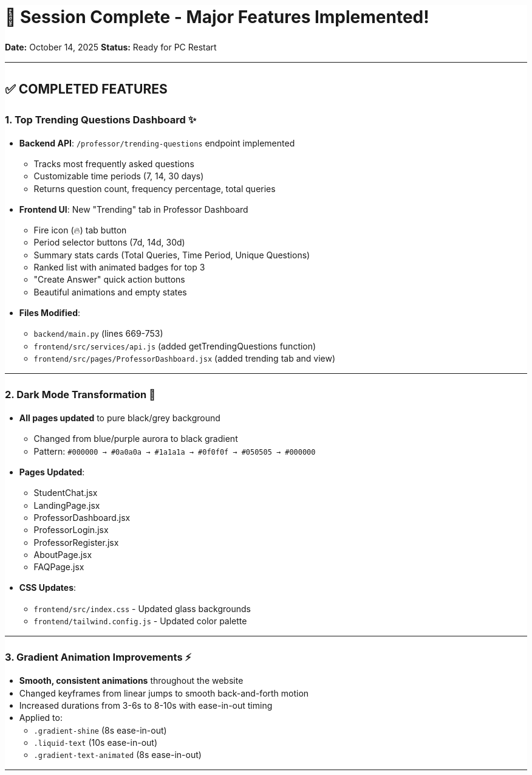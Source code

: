 # 🎉 Session Complete - Major Features Implemented!

**Date:** October 14, 2025
**Status:** Ready for PC Restart

---

## ✅ COMPLETED FEATURES

### 1. **Top Trending Questions Dashboard** ✨
- **Backend API**: `/professor/trending-questions` endpoint implemented
  - Tracks most frequently asked questions
  - Customizable time periods (7, 14, 30 days)
  - Returns question count, frequency percentage, total queries

- **Frontend UI**: New "Trending" tab in Professor Dashboard
  - Fire icon (🔥) tab button
  - Period selector buttons (7d, 14d, 30d)
  - Summary stats cards (Total Queries, Time Period, Unique Questions)
  - Ranked list with animated badges for top 3
  - "Create Answer" quick action buttons
  - Beautiful animations and empty states

- **Files Modified**:
  - `backend/main.py` (lines 669-753)
  - `frontend/src/services/api.js` (added getTrendingQuestions function)
  - `frontend/src/pages/ProfessorDashboard.jsx` (added trending tab and view)

---

### 2. **Dark Mode Transformation** 🌙
- **All pages updated** to pure black/grey background
  - Changed from blue/purple aurora to black gradient
  - Pattern: `#000000 → #0a0a0a → #1a1a1a → #0f0f0f → #050505 → #000000`

- **Pages Updated**:
  - StudentChat.jsx
  - LandingPage.jsx
  - ProfessorDashboard.jsx
  - ProfessorLogin.jsx
  - ProfessorRegister.jsx
  - AboutPage.jsx
  - FAQPage.jsx

- **CSS Updates**:
  - `frontend/src/index.css` - Updated glass backgrounds
  - `frontend/tailwind.config.js` - Updated color palette

---

### 3. **Gradient Animation Improvements** ⚡
- **Smooth, consistent animations** throughout the website
- Changed keyframes from linear jumps to smooth back-and-forth motion
- Increased durations from 3-6s to 8-10s with ease-in-out timing
- Applied to:
  - `.gradient-shine` (8s ease-in-out)
  - `.liquid-text` (10s ease-in-out)
  - `.gradient-text-animated` (8s ease-in-out)

---